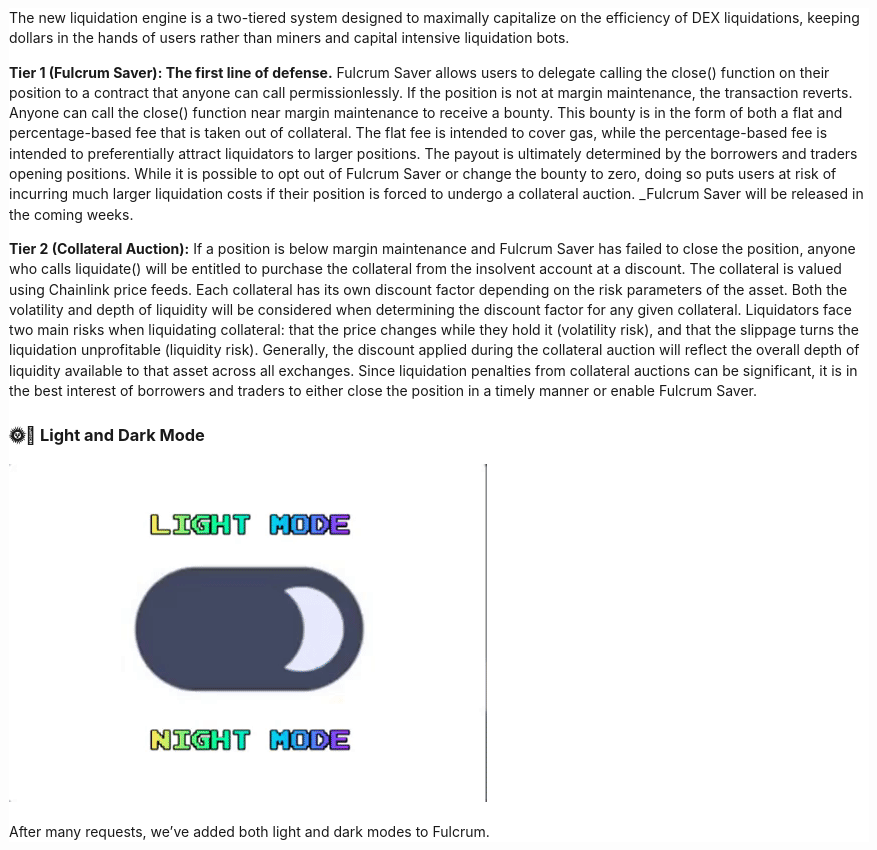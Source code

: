 The new liquidation engine is a two-tiered system designed to maximally capitalize on the efficiency of DEX liquidations, keeping dollars in the hands of users rather than miners and capital intensive liquidation bots.

**Tier 1 (Fulcrum Saver): The first line of defense.** Fulcrum Saver allows users to delegate calling the close() function on their position to a contract that anyone can call permissionlessly. If the position is not at margin maintenance, the transaction reverts. Anyone can call the close() function near margin maintenance to receive a bounty. This bounty is in the form of both a flat and percentage-based fee that is taken out of collateral. The flat fee is intended to cover gas, while the percentage-based fee is intended to preferentially attract liquidators to larger positions. The payout is ultimately determined by the borrowers and traders opening positions. While it is possible to opt out of Fulcrum Saver or change the bounty to zero, doing so puts users at risk of incurring much larger liquidation costs if their position is forced to undergo a collateral auction. _Fulcrum Saver will be released in the coming weeks.   

**Tier 2 (Collateral Auction):** If a position is below margin maintenance and Fulcrum Saver has failed to close the position, anyone who calls liquidate() will be entitled to purchase the collateral from the insolvent account at a discount. The collateral is valued using Chainlink price feeds. Each collateral has its own discount factor depending on the risk parameters of the asset. Both the volatility and depth of liquidity will be considered when determining the discount factor for any given collateral. Liquidators face two main risks when liquidating collateral: that the price changes while they hold it (volatility risk), and that the slippage turns the liquidation unprofitable (liquidity risk). Generally, the discount applied during the collateral auction will reflect the overall depth of liquidity available to that asset across all exchanges. Since liquidation penalties from collateral auctions can be significant, it is in the best interest of borrowers and traders to either close the position in a timely manner or enable Fulcrum Saver.  


### 🌞🌚 Light and Dark Mode

![](/images/blog/bzxisback/image4.gif)

After many requests, we’ve added both light and dark modes to Fulcrum.
